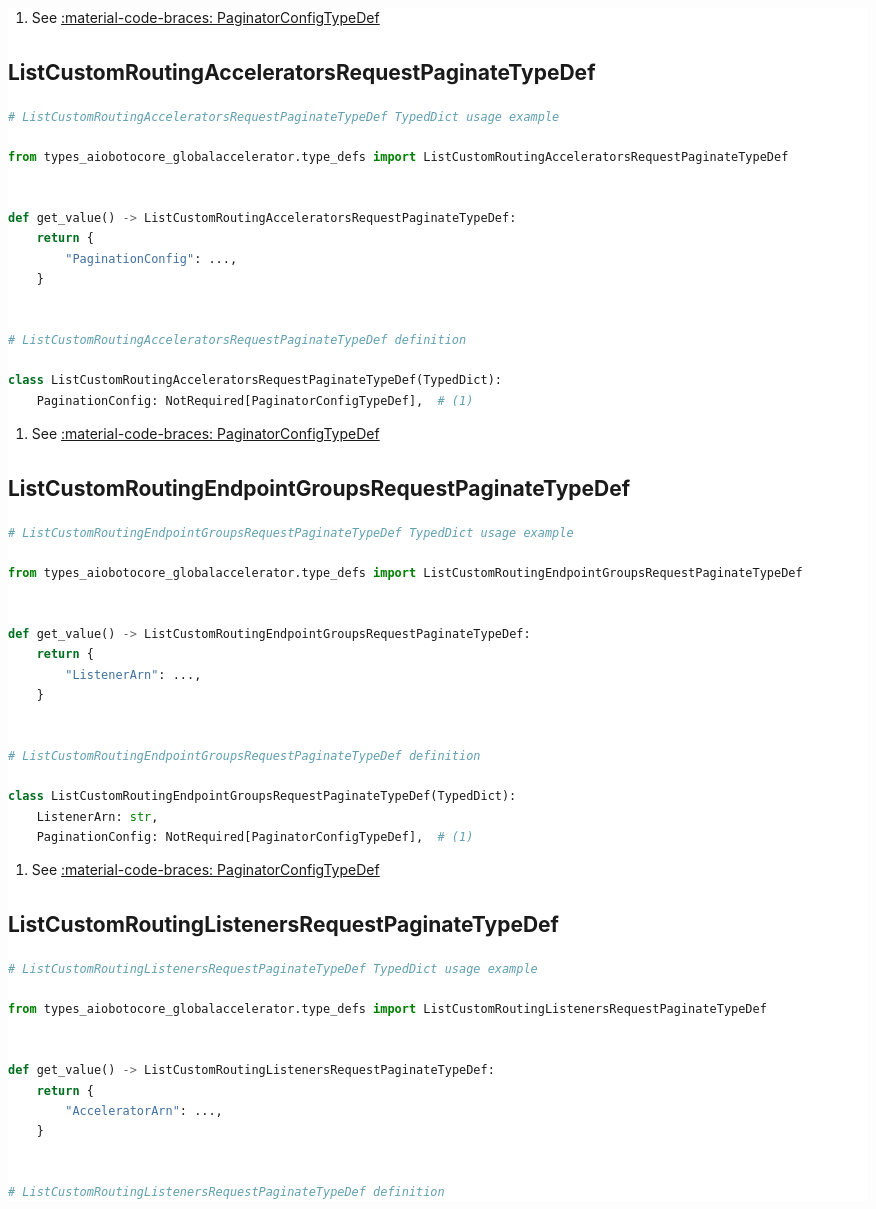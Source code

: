 1. See [:material-code-braces: PaginatorConfigTypeDef](./type_defs.md#paginatorconfigtypedef) 
## ListCustomRoutingAcceleratorsRequestPaginateTypeDef

```python
# ListCustomRoutingAcceleratorsRequestPaginateTypeDef TypedDict usage example

from types_aiobotocore_globalaccelerator.type_defs import ListCustomRoutingAcceleratorsRequestPaginateTypeDef


def get_value() -> ListCustomRoutingAcceleratorsRequestPaginateTypeDef:
    return {
        "PaginationConfig": ...,
    }


# ListCustomRoutingAcceleratorsRequestPaginateTypeDef definition

class ListCustomRoutingAcceleratorsRequestPaginateTypeDef(TypedDict):
    PaginationConfig: NotRequired[PaginatorConfigTypeDef],  # (1)
```

1. See [:material-code-braces: PaginatorConfigTypeDef](./type_defs.md#paginatorconfigtypedef) 
## ListCustomRoutingEndpointGroupsRequestPaginateTypeDef

```python
# ListCustomRoutingEndpointGroupsRequestPaginateTypeDef TypedDict usage example

from types_aiobotocore_globalaccelerator.type_defs import ListCustomRoutingEndpointGroupsRequestPaginateTypeDef


def get_value() -> ListCustomRoutingEndpointGroupsRequestPaginateTypeDef:
    return {
        "ListenerArn": ...,
    }


# ListCustomRoutingEndpointGroupsRequestPaginateTypeDef definition

class ListCustomRoutingEndpointGroupsRequestPaginateTypeDef(TypedDict):
    ListenerArn: str,
    PaginationConfig: NotRequired[PaginatorConfigTypeDef],  # (1)
```

1. See [:material-code-braces: PaginatorConfigTypeDef](./type_defs.md#paginatorconfigtypedef) 
## ListCustomRoutingListenersRequestPaginateTypeDef

```python
# ListCustomRoutingListenersRequestPaginateTypeDef TypedDict usage example

from types_aiobotocore_globalaccelerator.type_defs import ListCustomRoutingListenersRequestPaginateTypeDef


def get_value() -> ListCustomRoutingListenersRequestPaginateTypeDef:
    return {
        "AcceleratorArn": ...,
    }


# ListCustomRoutingListenersRequestPaginateTypeDef definition

```